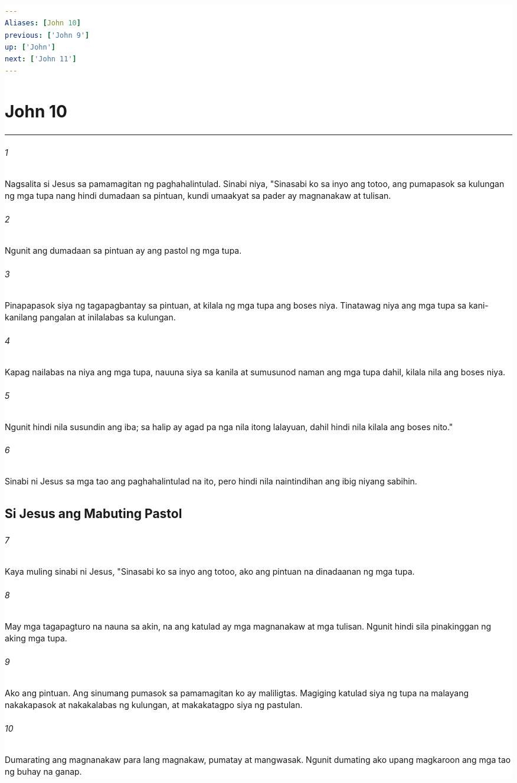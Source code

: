 ```yaml
---
Aliases: [John 10]
previous: ['John 9']
up: ['John']
next: ['John 11']
---
```

# John 10

***

###### 1
Nagsalita si Jesus sa pamamagitan ng paghahalintulad. Sinabi niya, "Sinasabi ko sa inyo ang totoo, ang pumapasok sa kulungan ng mga tupa nang hindi dumadaan sa pintuan, kundi umaakyat sa pader ay magnanakaw at tulisan. 

###### 2
Ngunit ang dumadaan sa pintuan ay ang pastol ng mga tupa. 

###### 3
Pinapapasok siya ng tagapagbantay sa pintuan, at kilala ng mga tupa ang boses niya. Tinatawag niya ang mga tupa sa kani-kanilang pangalan at inilalabas sa kulungan. 

###### 4
Kapag nailabas na niya ang mga tupa, nauuna siya sa kanila at sumusunod naman ang mga tupa dahil, kilala nila ang boses niya. 

###### 5
Ngunit hindi nila susundin ang iba; sa halip ay agad pa nga nila itong lalayuan, dahil hindi nila kilala ang boses nito." 

###### 6
Sinabi ni Jesus sa mga tao ang paghahalintulad na ito, pero hindi nila naintindihan ang ibig niyang sabihin.

## Si Jesus ang Mabuting Pastol 

###### 7
Kaya muling sinabi ni Jesus, "Sinasabi ko sa inyo ang totoo, ako ang pintuan na dinadaanan ng mga tupa. 

###### 8
May mga tagapagturo na nauna sa akin, na ang katulad ay mga magnanakaw at mga tulisan. Ngunit hindi sila pinakinggan ng aking mga tupa. 

###### 9
Ako ang pintuan. Ang sinumang pumasok sa pamamagitan ko ay maliligtas. Magiging katulad siya ng tupa na malayang nakakapasok at nakakalabas ng kulungan, at makakatagpo siya ng pastulan. 

###### 10
Dumarating ang magnanakaw para lang magnakaw, pumatay at mangwasak. Ngunit dumating ako upang magkaroon ang mga tao ng buhay na ganap. 
